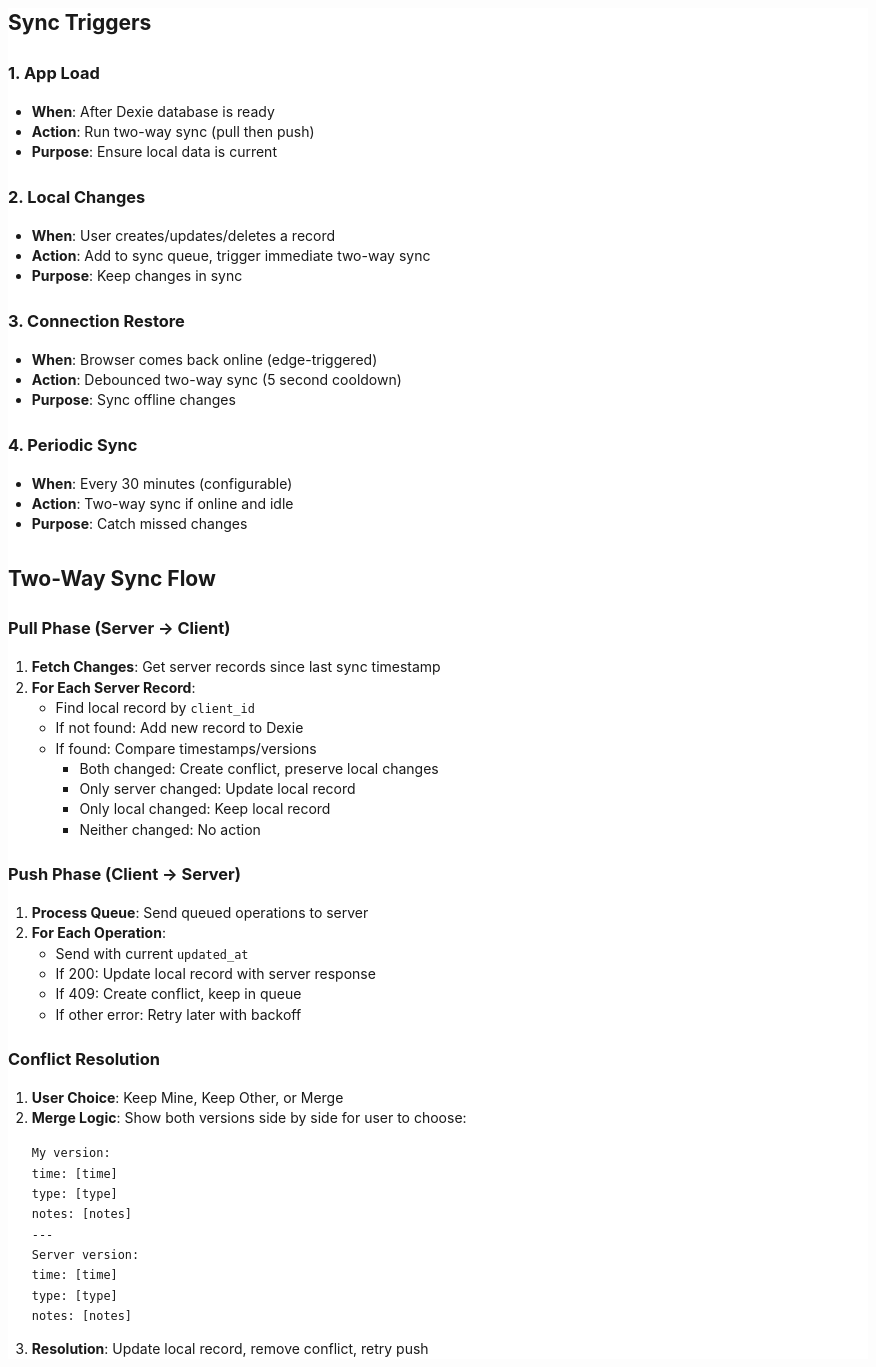 ## Sync Triggers

### 1. App Load
- **When**: After Dexie database is ready
- **Action**: Run two-way sync (pull then push)
- **Purpose**: Ensure local data is current

### 2. Local Changes
- **When**: User creates/updates/deletes a record
- **Action**: Add to sync queue, trigger immediate two-way sync
- **Purpose**: Keep changes in sync

### 3. Connection Restore
- **When**: Browser comes back online (edge-triggered)
- **Action**: Debounced two-way sync (5 second cooldown)
- **Purpose**: Sync offline changes

### 4. Periodic Sync
- **When**: Every 30 minutes (configurable)
- **Action**: Two-way sync if online and idle
- **Purpose**: Catch missed changes

## Two-Way Sync Flow

### Pull Phase (Server → Client)
1. **Fetch Changes**: Get server records since last sync timestamp
2. **For Each Server Record**:
   - Find local record by `client_id`
   - If not found: Add new record to Dexie
   - If found: Compare timestamps/versions
     - Both changed: Create conflict, preserve local changes
     - Only server changed: Update local record
     - Only local changed: Keep local record
     - Neither changed: No action

### Push Phase (Client → Server)
1. **Process Queue**: Send queued operations to server
2. **For Each Operation**:
   - Send with current `updated_at`
   - If 200: Update local record with server response
   - If 409: Create conflict, keep in queue
   - If other error: Retry later with backoff

### Conflict Resolution
1. **User Choice**: Keep Mine, Keep Other, or Merge
2. **Merge Logic**: Show both versions side by side for user to choose:
   ```
   My version:
   time: [time]
   type: [type] 
   notes: [notes]
   ---
   Server version:
   time: [time]
   type: [type]
   notes: [notes]
   ```
3. **Resolution**: Update local record, remove conflict, retry push
